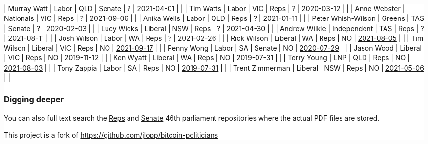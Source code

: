 | Murray Watt | Labor | QLD | Senate | ? | 2021-04-01 |  | 
| Tim Watts | Labor | VIC | Reps | ? | 2020-03-12 |  | 
| Anne Webster | Nationals | VIC | Reps | ? | 2021-09-06 |  | 
| Anika Wells | Labor | QLD | Reps | ? | 2021-01-11 |  | 
| Peter Whish-Wilson | Greens | TAS | Senate | ? | 2020-02-03 |  | 
| Lucy Wicks | Liberal | NSW | Reps | ? | 2021-04-30 |  | 
| Andrew Wilkie | Independent | TAS | Reps | ? | 2021-08-11 |  | 
| Josh Wilson | Labor | WA | Reps | ? | 2021-02-26 |  | 
| Rick Wilson | Liberal | WA | Reps | NO | [2021-08-05](https://www.aph.gov.au/-/media/03_Senators_and_Members/32_Members/Register/46p/SZ/WilsonR_46P.pdf?la=en&hash=F4B489046EAA9901373781DAAD6072BE07576B59) |  | 
| Tim Wilson | Liberal | VIC | Reps | NO | [2021-09-17](https://www.aph.gov.au/-/media/03_Senators_and_Members/32_Members/Register/46p/SZ/WilsonT_46P.pdf?la=en&hash=C211C6E3A63D2B0611E47391E2463CB2217A8E08) |  |
| Penny Wong | Labor | SA | Senate | NO | [2020-07-29](https://www.aph.gov.au/-/media/Committees/Senate/committee/interests_ctte/Statements_2019_46th_Parl/WongP_Astat_190729.pdf?la=en&hash=0C406AD907EBABF78EBB345692578FBFCF29DF06) |  | 
| Jason Wood | Liberal | VIC | Reps | NO | [2019-11-12](https://www.aph.gov.au/-/media/03_Senators_and_Members/32_Members/Register/46p/SZ/Wood_46P.pdf?la=en&hash=7465D8A5576CB62D265800A12687AE94136EF2D9) |  | 
| Ken Wyatt | Liberal | WA | Reps | NO | [2019-07-31](https://www.aph.gov.au/-/media/03_Senators_and_Members/32_Members/Register/46p/SZ/Wyatt_46P.pdf?la=en&hash=52CC30DF7F805B009D3C9304858E1618BF3CD1EA) |  | 
| Terry Young | LNP | QLD | Reps | NO | [2021-08-03](https://www.aph.gov.au/-/media/03_Senators_and_Members/32_Members/Register/46p/SZ/Young_46P.pdf?la=en&hash=AE9D5949C59B7DD8970D6A777880018FA5DF5D75) |  | 
| Tony Zappia | Labor | SA | Reps | NO | [2019-07-31](https://www.aph.gov.au/-/media/03_Senators_and_Members/32_Members/Register/46p/SZ/Zappia_46P.pdf?la=en&hash=D7F828EADE1C54B7C9830D345CE4499471C343EA) |  | 
| Trent Zimmerman | Liberal | NSW | Reps | NO | [2021-05-06](https://www.aph.gov.au/-/media/03_Senators_and_Members/32_Members/Register/46p/SZ/Zimmerman_46P.pdf?la=en&hash=115035758A8A095A5A3F8832ED3CAAAA309E11BE) |  | 
   
   
### Digging deeper
You can also full text search the [Reps](https://www.google.com/search?q=bitcoin%20OR%20bullion%20site%3Ahttps%3A%2F%2Fwww.aph.gov.au%2F-%2Fmedia%2F03_senators_and_members%2F32_members%2Fregister%2F46p) and [Senate](https://www.google.com/search?q=bitcoin%20OR%20bullion%20site:https://www.aph.gov.au/-/media/Committees/Senate/committee/interests_ctte/Statements_2019_46th_Parl/) 46th parliament repositories where the actual PDF files are stored.


This project is a fork of https://github.com/jlopp/bitcoin-politicians
